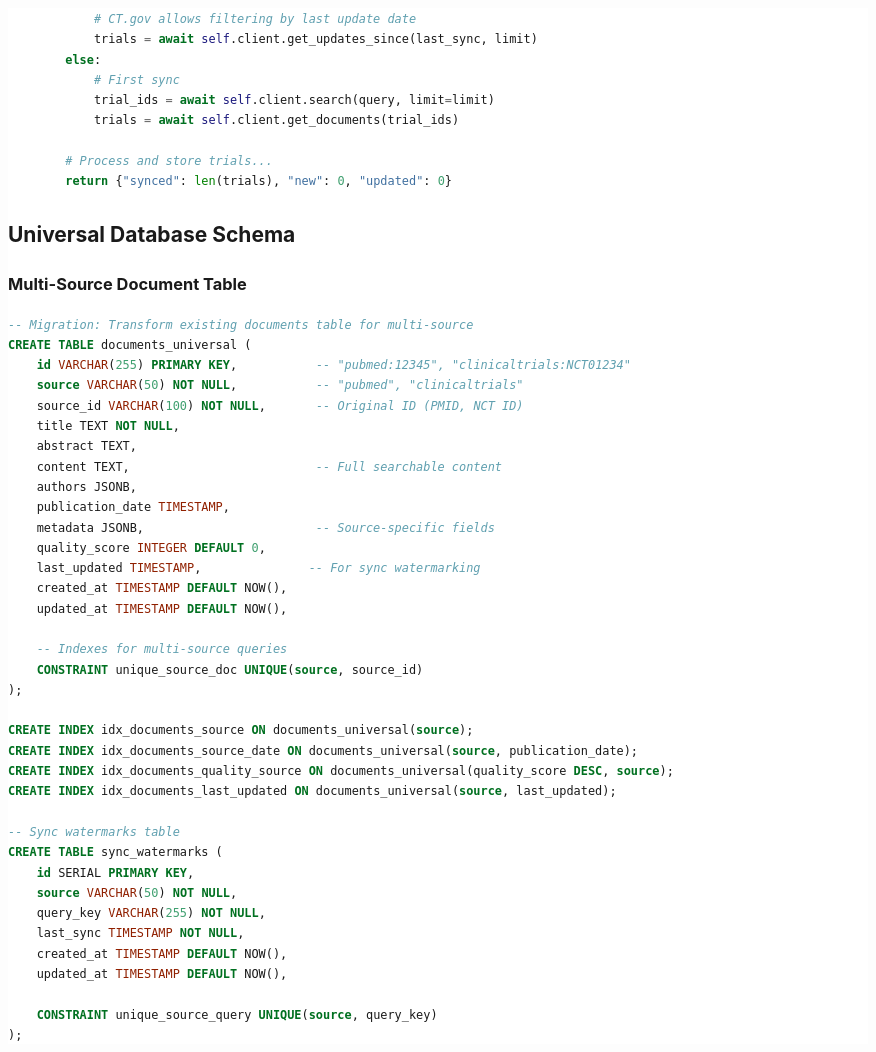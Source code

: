 ```python
            # CT.gov allows filtering by last update date
            trials = await self.client.get_updates_since(last_sync, limit)
        else:
            # First sync
            trial_ids = await self.client.search(query, limit=limit)
            trials = await self.client.get_documents(trial_ids)
        
        # Process and store trials...
        return {"synced": len(trials), "new": 0, "updated": 0}
```

## Universal Database Schema

### Multi-Source Document Table
```sql
-- Migration: Transform existing documents table for multi-source
CREATE TABLE documents_universal (
    id VARCHAR(255) PRIMARY KEY,           -- "pubmed:12345", "clinicaltrials:NCT01234"
    source VARCHAR(50) NOT NULL,           -- "pubmed", "clinicaltrials"
    source_id VARCHAR(100) NOT NULL,       -- Original ID (PMID, NCT ID)
    title TEXT NOT NULL,
    abstract TEXT,
    content TEXT,                          -- Full searchable content
    authors JSONB,
    publication_date TIMESTAMP,
    metadata JSONB,                        -- Source-specific fields
    quality_score INTEGER DEFAULT 0,
    last_updated TIMESTAMP,               -- For sync watermarking
    created_at TIMESTAMP DEFAULT NOW(),
    updated_at TIMESTAMP DEFAULT NOW(),
    
    -- Indexes for multi-source queries
    CONSTRAINT unique_source_doc UNIQUE(source, source_id)
);

CREATE INDEX idx_documents_source ON documents_universal(source);
CREATE INDEX idx_documents_source_date ON documents_universal(source, publication_date);
CREATE INDEX idx_documents_quality_source ON documents_universal(quality_score DESC, source);
CREATE INDEX idx_documents_last_updated ON documents_universal(source, last_updated);

-- Sync watermarks table
CREATE TABLE sync_watermarks (
    id SERIAL PRIMARY KEY,
    source VARCHAR(50) NOT NULL,
    query_key VARCHAR(255) NOT NULL,
    last_sync TIMESTAMP NOT NULL,
    created_at TIMESTAMP DEFAULT NOW(),
    updated_at TIMESTAMP DEFAULT NOW(),
    
    CONSTRAINT unique_source_query UNIQUE(source, query_key)
);
```
